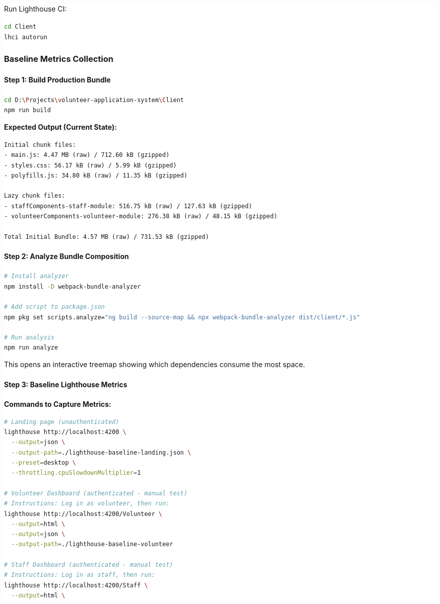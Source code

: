 ```json
```

Run Lighthouse CI:
```bash
cd Client
lhci autorun
```

### Baseline Metrics Collection

#### Step 1: Build Production Bundle
```bash
cd D:\Projects\volunteer-application-system\Client
npm run build
```

**Expected Output (Current State):**
```
Initial chunk files:
- main.js: 4.47 MB (raw) / 712.60 kB (gzipped)
- styles.css: 56.17 kB (raw) / 5.99 kB (gzipped)
- polyfills.js: 34.80 kB (raw) / 11.35 kB (gzipped)

Lazy chunk files:
- staffComponents-staff-module: 516.75 kB (raw) / 127.63 kB (gzipped)
- volunteerComponents-volunteer-module: 276.38 kB (raw) / 48.15 kB (gzipped)

Total Initial Bundle: 4.57 MB (raw) / 731.53 kB (gzipped)
```

#### Step 2: Analyze Bundle Composition
```bash
# Install analyzer
npm install -D webpack-bundle-analyzer

# Add script to package.json
npm pkg set scripts.analyze="ng build --source-map && npx webpack-bundle-analyzer dist/client/*.js"

# Run analysis
npm run analyze
```

This opens an interactive treemap showing which dependencies consume the most space.

#### Step 3: Baseline Lighthouse Metrics

**Commands to Capture Metrics:**
```bash
# Landing page (unauthenticated)
lighthouse http://localhost:4200 \
  --output=json \
  --output-path=./lighthouse-baseline-landing.json \
  --preset=desktop \
  --throttling.cpuSlowdownMultiplier=1

# Volunteer Dashboard (authenticated - manual test)
# Instructions: Log in as volunteer, then run:
lighthouse http://localhost:4200/Volunteer \
  --output=html \
  --output=json \
  --output-path=./lighthouse-baseline-volunteer

# Staff Dashboard (authenticated - manual test)
# Instructions: Log in as staff, then run:
lighthouse http://localhost:4200/Staff \
  --output=html \
```